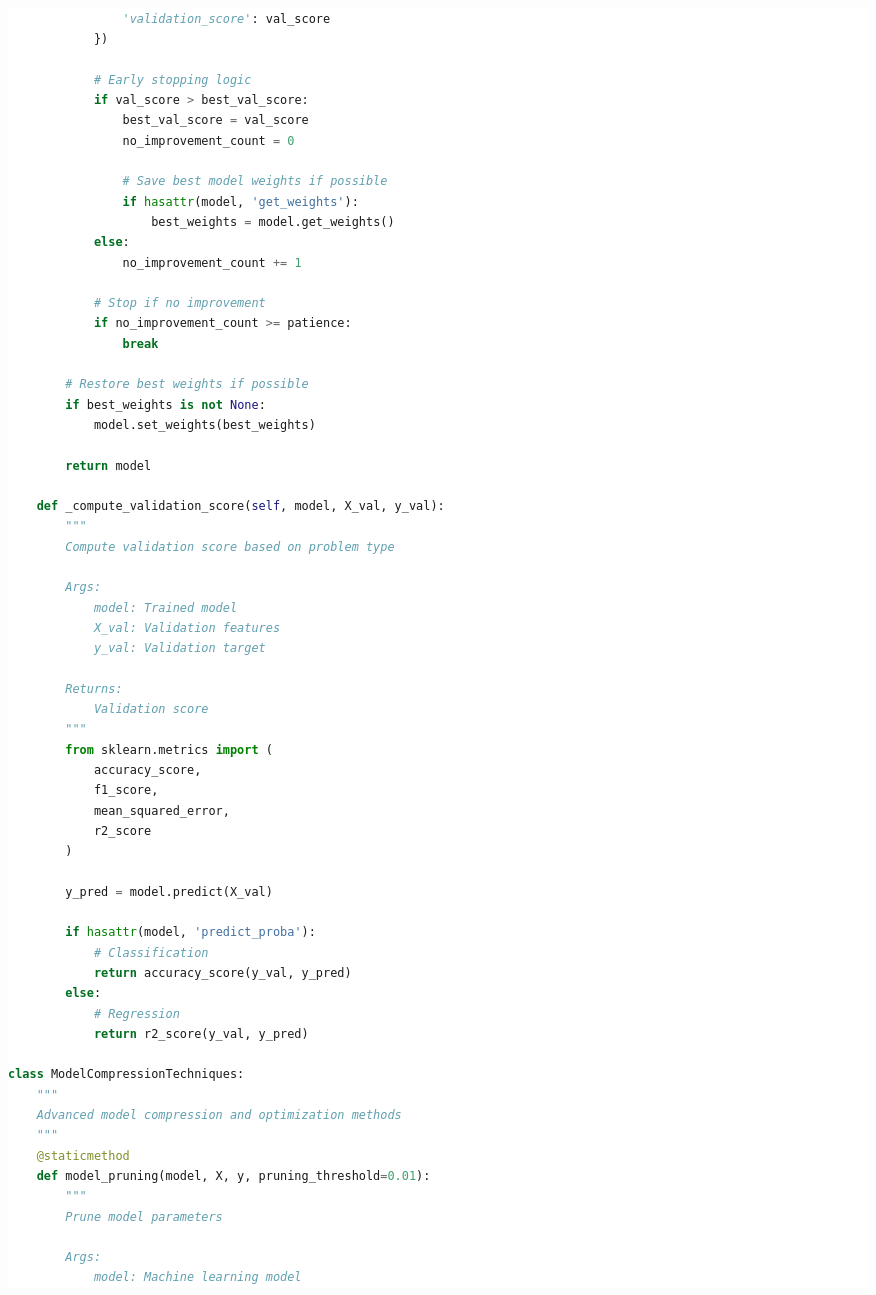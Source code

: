 ```python
                'validation_score': val_score
            })
            
            # Early stopping logic
            if val_score > best_val_score:
                best_val_score = val_score
                no_improvement_count = 0
                
                # Save best model weights if possible
                if hasattr(model, 'get_weights'):
                    best_weights = model.get_weights()
            else:
                no_improvement_count += 1
            
            # Stop if no improvement
            if no_improvement_count >= patience:
                break
        
        # Restore best weights if possible
        if best_weights is not None:
            model.set_weights(best_weights)
        
        return model
    
    def _compute_validation_score(self, model, X_val, y_val):
        """
        Compute validation score based on problem type
        
        Args:
            model: Trained model
            X_val: Validation features
            y_val: Validation target
        
        Returns:
            Validation score
        """
        from sklearn.metrics import (
            accuracy_score, 
            f1_score, 
            mean_squared_error, 
            r2_score
        )
        
        y_pred = model.predict(X_val)
        
        if hasattr(model, 'predict_proba'):
            # Classification
            return accuracy_score(y_val, y_pred)
        else:
            # Regression
            return r2_score(y_val, y_pred)

class ModelCompressionTechniques:
    """
    Advanced model compression and optimization methods
    """
    @staticmethod
    def model_pruning(model, X, y, pruning_threshold=0.01):
        """
        Prune model parameters
        
        Args:
            model: Machine learning model
```